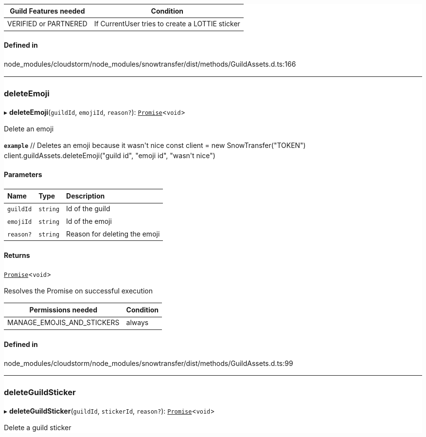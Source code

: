 | Guild Features needed | Condition                                       |
|-----------------------|-------------------------------------------------|
| VERIFIED or PARTNERED | If CurrentUser tries to create a LOTTIE sticker |

#### Defined in

node_modules/cloudstorm/node_modules/snowtransfer/dist/methods/GuildAssets.d.ts:166

___

### deleteEmoji

▸ **deleteEmoji**(`guildId`, `emojiId`, `reason?`): [`Promise`]( https://developer.mozilla.org/en-US/docs/Web/JavaScript/Reference/Global_Objects/Promise )<`void`\>

Delete an emoji

**`example`**
// Deletes an emoji because it wasn't nice
const client = new SnowTransfer("TOKEN")
client.guildAssets.deleteEmoji("guild id", "emoji id", "wasn't nice")

#### Parameters

| Name | Type | Description |
| :------ | :------ | :------ |
| `guildId` | `string` | Id of the guild |
| `emojiId` | `string` | Id of the emoji |
| `reason?` | `string` | Reason for deleting the emoji |

#### Returns

[`Promise`]( https://developer.mozilla.org/en-US/docs/Web/JavaScript/Reference/Global_Objects/Promise )<`void`\>

Resolves the Promise on successful execution

| Permissions needed         | Condition |
|----------------------------|-----------|
| MANAGE_EMOJIS_AND_STICKERS | always    |

#### Defined in

node_modules/cloudstorm/node_modules/snowtransfer/dist/methods/GuildAssets.d.ts:99

___

### deleteGuildSticker

▸ **deleteGuildSticker**(`guildId`, `stickerId`, `reason?`): [`Promise`]( https://developer.mozilla.org/en-US/docs/Web/JavaScript/Reference/Global_Objects/Promise )<`void`\>

Delete a guild sticker
